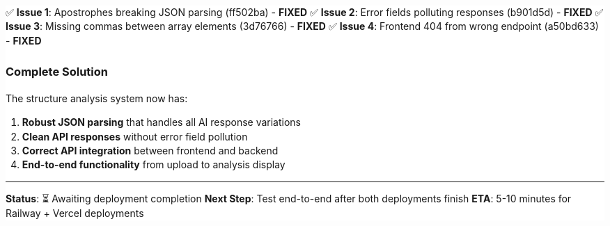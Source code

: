✅ **Issue 1**: Apostrophes breaking JSON parsing (ff502ba) - **FIXED**
✅ **Issue 2**: Error fields polluting responses (b901d5d) - **FIXED**
✅ **Issue 3**: Missing commas between array elements (3d76766) - **FIXED**
✅ **Issue 4**: Frontend 404 from wrong endpoint (a50bd633) - **FIXED**

### Complete Solution

The structure analysis system now has:
1. **Robust JSON parsing** that handles all AI response variations
2. **Clean API responses** without error field pollution
3. **Correct API integration** between frontend and backend
4. **End-to-end functionality** from upload to analysis display

---

**Status**: ⏳ Awaiting deployment completion
**Next Step**: Test end-to-end after both deployments finish
**ETA**: 5-10 minutes for Railway + Vercel deployments
